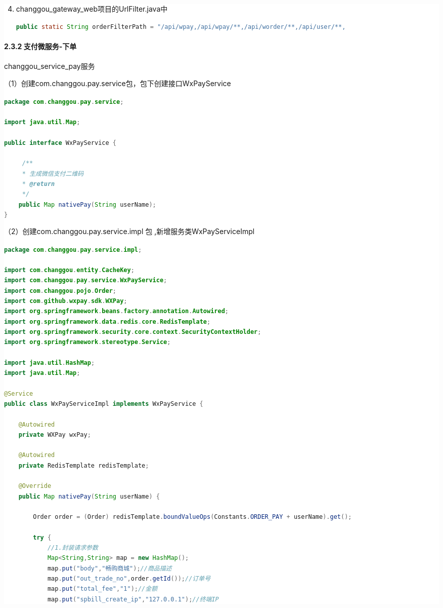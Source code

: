    

4. changgou_gateway_web项目的UrlFilter.java中

   ```java
   public static String orderFilterPath = "/api/wpay,/api/wpay/**,/api/worder/**,/api/user/**,
   ```

   

#### 2.3.2 支付微服务-下单 

changgou_service_pay服务

（1）创建com.changgou.pay.service包，包下创建接口WxPayService

```java
package com.changgou.pay.service;

import java.util.Map;

public interface WxPayService {

     /**
     * 生成微信支付二维码
     * @return
     */
    public Map nativePay(String userName);
}
```

（2）创建com.changgou.pay.service.impl 包 ,新增服务类WxPayServiceImpl

```java
package com.changgou.pay.service.impl;

import com.changgou.entity.CacheKey;
import com.changgou.pay.service.WxPayService;
import com.changgou.pojo.Order;
import com.github.wxpay.sdk.WXPay;
import org.springframework.beans.factory.annotation.Autowired;
import org.springframework.data.redis.core.RedisTemplate;
import org.springframework.security.core.context.SecurityContextHolder;
import org.springframework.stereotype.Service;

import java.util.HashMap;
import java.util.Map;

@Service
public class WxPayServiceImpl implements WxPayService {

    @Autowired
    private WXPay wxPay;

    @Autowired
    private RedisTemplate redisTemplate;

    @Override
    public Map nativePay(String userName) {

        Order order = (Order) redisTemplate.boundValueOps(Constants.ORDER_PAY + userName).get();

        try {
            //1.封装请求参数
            Map<String,String> map = new HashMap();
            map.put("body","畅购商城");//商品描述
            map.put("out_trade_no",order.getId());//订单号
            map.put("total_fee","1");//金额
            map.put("spbill_create_ip","127.0.0.1");//终端IP
```